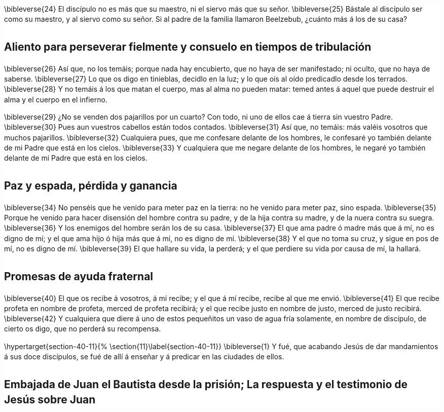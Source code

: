  
\bibleverse{24} El discípulo no es más que su maestro, ni el siervo más que su señor. 
\bibleverse{25} Bástale al discípulo ser como su maestro, y al siervo como su señor. Si al padre de la familia llamaron Beelzebub, ¿cuánto más á los de su casa?

## Aliento para perseverar fielmente y consuelo en tiempos de tribulación
 
\bibleverse{26} Así que, no los temáis; porque nada hay encubierto, que no haya de ser manifestado; ni oculto, que no haya de saberse. 
\bibleverse{27} Lo que os digo en tinieblas, decidlo en la luz; y lo que oís al oído predicadlo desde los terrados. 
\bibleverse{28} Y no temáis á los que matan el cuerpo, mas al alma no pueden matar: temed antes á aquel que puede destruir el alma y el cuerpo en el infierno.

 
\bibleverse{29} ¿No se venden dos pajarillos por un cuarto? Con todo, ni uno de ellos cae á tierra sin vuestro Padre. 
\bibleverse{30} Pues aun vuestros cabellos están todos contados. 
\bibleverse{31} Así que, no temáis: más valéis vosotros que muchos pajarillos. 
\bibleverse{32} Cualquiera pues, que me confesare delante de los hombres, le confesaré yo también delante de mi Padre que está en los cielos. 
\bibleverse{33} Y cualquiera que me negare delante de los hombres, le negaré yo también delante de mi Padre que está en los cielos.

## Paz y espada, pérdida y ganancia
 
\bibleverse{34} No penséis que he venido para meter paz en la tierra: no he venido para meter paz, sino espada. 
\bibleverse{35} Porque he venido para hacer disensión del hombre contra su padre, y de la hija contra su madre, y de la nuera contra su suegra. 
\bibleverse{36} Y los enemigos del hombre serán los de su casa. 
\bibleverse{37} El que ama padre ó madre más que á mí, no es digno de mí; y el que ama hijo ó hija más que á mí, no es digno de mí. 
\bibleverse{38} Y el que no toma su cruz, y sigue en pos de mí, no es digno de mí. 
\bibleverse{39} El que hallare su vida, la perderá; y el que perdiere su vida por causa de mí, la hallará.

## Promesas de ayuda fraternal
 
\bibleverse{40} El que os recibe á vosotros, á mí recibe; y el que á mí recibe, recibe al que me envió. 
\bibleverse{41} El que recibe profeta en nombre de profeta, merced de profeta recibirá; y el que recibe justo en nombre de justo, merced de justo recibirá. 
\bibleverse{42} Y cualquiera que diere á uno de estos pequeñitos un vaso de agua fría solamente, en nombre de discípulo, de cierto os digo, que no perderá su recompensa. 

\hypertarget{section-40-11}{%
\section{11}\label{section-40-11}}
\bibleverse{1} Y fué, que acabando Jesús de dar mandamientos á sus doce discípulos, se fué de allí á enseñar y á predicar en las ciudades de ellos.

## Embajada de Juan el Bautista desde la prisión; La respuesta y el testimonio de Jesús sobre Juan
 